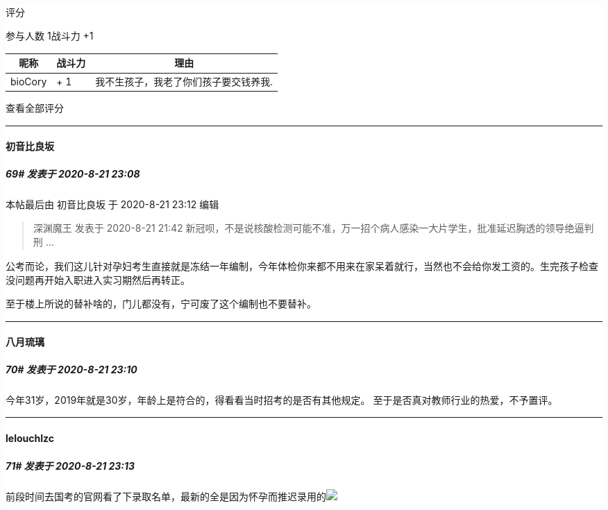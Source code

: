 评分





 参与人数 1战斗力 +1

|昵称|战斗力|理由|
|----|---|---|
| bioCory| + 1|我不生孩子，我老了你们孩子要交钱养我.|



查看全部评分






-----

####  初音比良坂  
##### 69#       发表于 2020-8-21 23:08



 本帖最后由 初音比良坂 于 2020-8-21 23:12 编辑 
<blockquote>深渊魔王 发表于 2020-8-21 21:42
新冠呗，不是说核酸检测可能不准，万一招个病人感染一大片学生，批准延迟胸透的领导绝逼判刑 ...</blockquote>

公考而论，我们这儿针对孕妇考生直接就是冻结一年编制，今年体检你来都不用来在家呆着就行，当然也不会给你发工资的。生完孩子检查没问题再开始入职进入实习期然后再转正。

至于楼上所说的替补啥的，门儿都没有，宁可废了这个编制也不要替补。







-----

####  八月琉璃  
##### 70#       发表于 2020-8-21 23:10




今年31岁，2019年就是30岁，年龄上是符合的，得看看当时招考的是否有其他规定。
至于是否真对教师行业的热爱，不予置评。







-----

####  lelouchlzc  
##### 71#       发表于 2020-8-21 23:13




前段时间去国考的官网看了下录取名单，最新的全是因为怀孕而推迟录用的<img src="https://static.saraba1st.com/image/smiley/face2017/067.png" referrerpolicy="no-referrer">
